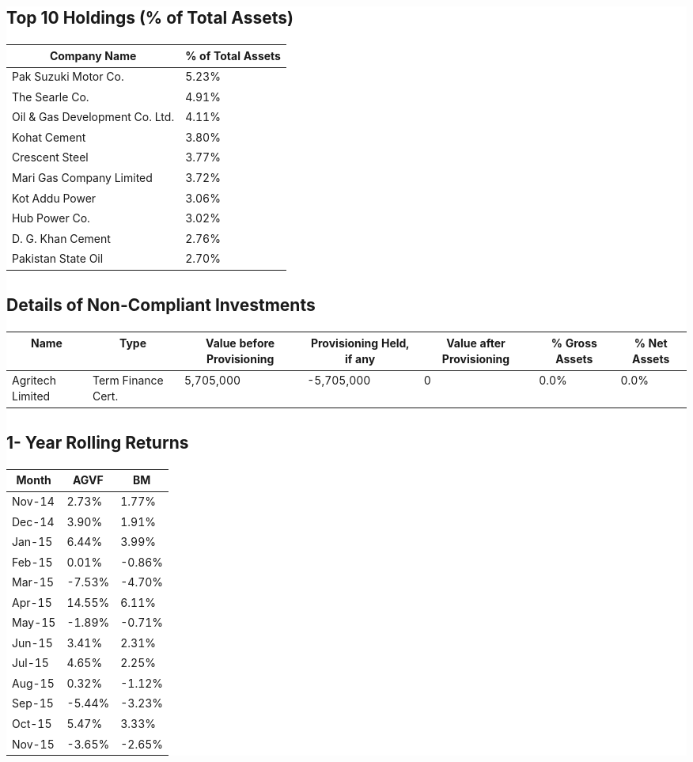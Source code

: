 ## Top 10 Holdings (% of Total Assets)

| Company Name                   | % of Total Assets |
| ------------------------------ | ----------------- |
| Pak Suzuki Motor Co.           | 5.23%             |
| The Searle Co.                 | 4.91%             |
| Oil & Gas Development Co. Ltd. | 4.11%             |
| Kohat Cement                   | 3.80%             |
| Crescent Steel                 | 3.77%             |
| Mari Gas Company Limited       | 3.72%             |
| Kot Addu Power                 | 3.06%             |
| Hub Power Co.                  | 3.02%             |
| D. G. Khan Cement              | 2.76%             |
| Pakistan State Oil             | 2.70%             |

## Details of Non-Compliant Investments

| Name             | Type               | Value before Provisioning | Provisioning Held, if any | Value after Provisioning | % Gross Assets | % Net Assets |
| ---------------- | ------------------ | ------------------------- | ------------------------- | ------------------------ | -------------- | ------------ |
| Agritech Limited | Term Finance Cert. | 5,705,000                 | -5,705,000                | 0                        | 0.0%           | 0.0%         |

## 1- Year Rolling Returns

| Month  | AGVF   | BM     |
| ------ | ------ | ------ |
| Nov-14 | 2.73%  | 1.77%  |
| Dec-14 | 3.90%  | 1.91%  |
| Jan-15 | 6.44%  | 3.99%  |
| Feb-15 | 0.01%  | -0.86% |
| Mar-15 | -7.53% | -4.70% |
| Apr-15 | 14.55% | 6.11%  |
| May-15 | -1.89% | -0.71% |
| Jun-15 | 3.41%  | 2.31%  |
| Jul-15 | 4.65%  | 2.25%  |
| Aug-15 | 0.32%  | -1.12% |
| Sep-15 | -5.44% | -3.23% |
| Oct-15 | 5.47%  | 3.33%  |
| Nov-15 | -3.65% | -2.65% |
